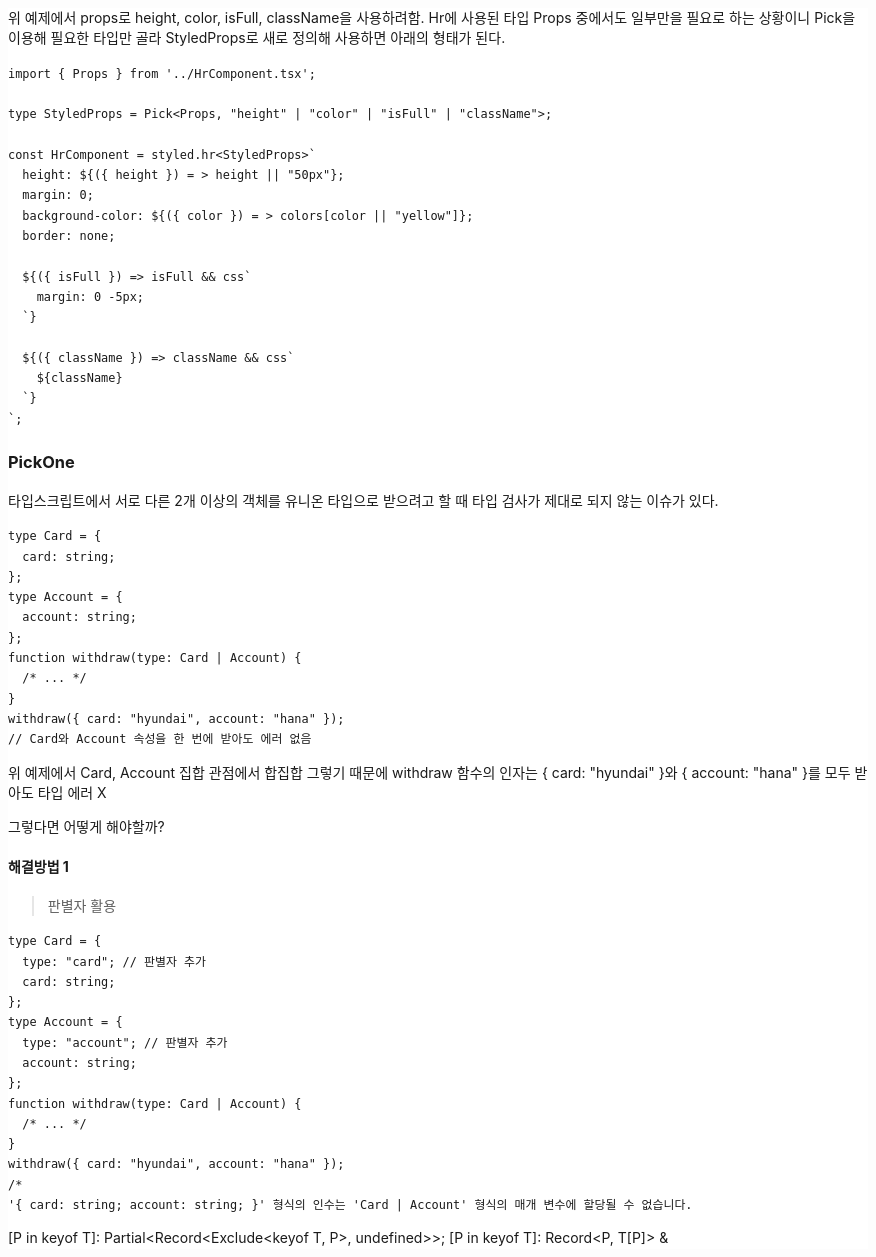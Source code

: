 위 예제에서 props로 height, color, isFull, className을 사용하려함.
Hr에 사용된 타입 Props 중에서도 일부만을 필요로 하는 상황이니 Pick을 이용해 필요한 타입만 골라 StyledProps로 새로 정의해 사용하면 아래의 형태가 된다.

```tsx
import { Props } from '../HrComponent.tsx';

type StyledProps = Pick<Props, "height" | "color" | "isFull" | "className">;

const HrComponent = styled.hr<StyledProps>`
  height: ${({ height }) = > height || "50px"};
  margin: 0;
  background-color: ${({ color }) = > colors[color || "yellow"]};
  border: none;

  ${({ isFull }) => isFull && css`
    margin: 0 -5px;
  `}

  ${({ className }) => className && css`
    ${className}
  `}
`;

```

### PickOne

타입스크립트에서 서로 다른 2개 이상의 객체를 유니온 타입으로 받으려고 할 때 타입 검사가 제대로 되지 않는 이슈가 있다.

```tsx
type Card = {
  card: string;
};
type Account = {
  account: string;
};
function withdraw(type: Card | Account) {
  /* ... */
}
withdraw({ card: "hyundai", account: "hana" });
// Card와 Account 속성을 한 번에 받아도 에러 없음
```

위 예제에서 Card, Account 집합 관점에서 합집합
그렇기 때문에 withdraw 함수의 인자는 { card: "hyundai" }와 { account: "hana" }를 모두 받아도 타입 에러 X

그렇다면 어떻게 해야할까?

#### 해결방법 1

> 판별자 활용

```tsx
type Card = {
  type: "card"; // 판별자 추가
  card: string;
};
type Account = {
  type: "account"; // 판별자 추가
  account: string;
};
function withdraw(type: Card | Account) {
  /* ... */
}
withdraw({ card: "hyundai", account: "hana" });
/*
'{ card: string; account: string; }' 형식의 인수는 'Card | Account' 형식의 매개 변수에 할당될 수 없습니다.
```

  [P in keyof T]: Partial<Record<Exclude<keyof T, P>, undefined>>;
  [P in keyof T]: Record<P, T[P]> &